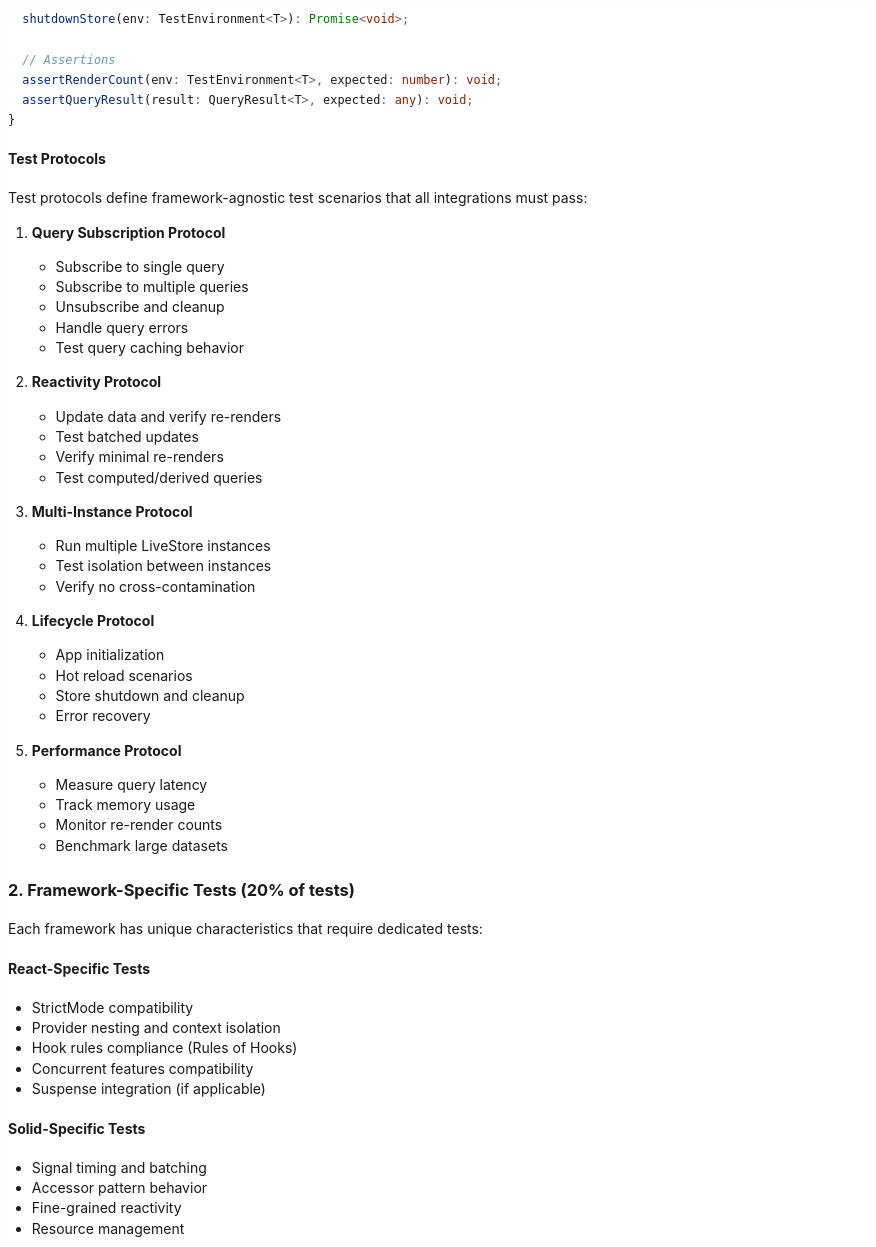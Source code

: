 ```typescript
  shutdownStore(env: TestEnvironment<T>): Promise<void>;
  
  // Assertions
  assertRenderCount(env: TestEnvironment<T>, expected: number): void;
  assertQueryResult(result: QueryResult<T>, expected: any): void;
}
```

#### Test Protocols

Test protocols define framework-agnostic test scenarios that all integrations must pass:

1. **Query Subscription Protocol**
   - Subscribe to single query
   - Subscribe to multiple queries
   - Unsubscribe and cleanup
   - Handle query errors
   - Test query caching behavior

2. **Reactivity Protocol**
   - Update data and verify re-renders
   - Test batched updates
   - Verify minimal re-renders
   - Test computed/derived queries

3. **Multi-Instance Protocol**
   - Run multiple LiveStore instances
   - Test isolation between instances
   - Verify no cross-contamination

4. **Lifecycle Protocol**
   - App initialization
   - Hot reload scenarios
   - Store shutdown and cleanup
   - Error recovery

5. **Performance Protocol**
   - Measure query latency
   - Track memory usage
   - Monitor re-render counts
   - Benchmark large datasets

### 2. Framework-Specific Tests (20% of tests)

Each framework has unique characteristics that require dedicated tests:

#### React-Specific Tests
- StrictMode compatibility
- Provider nesting and context isolation
- Hook rules compliance (Rules of Hooks)
- Concurrent features compatibility
- Suspense integration (if applicable)

#### Solid-Specific Tests
- Signal timing and batching
- Accessor pattern behavior
- Fine-grained reactivity
- Resource management
